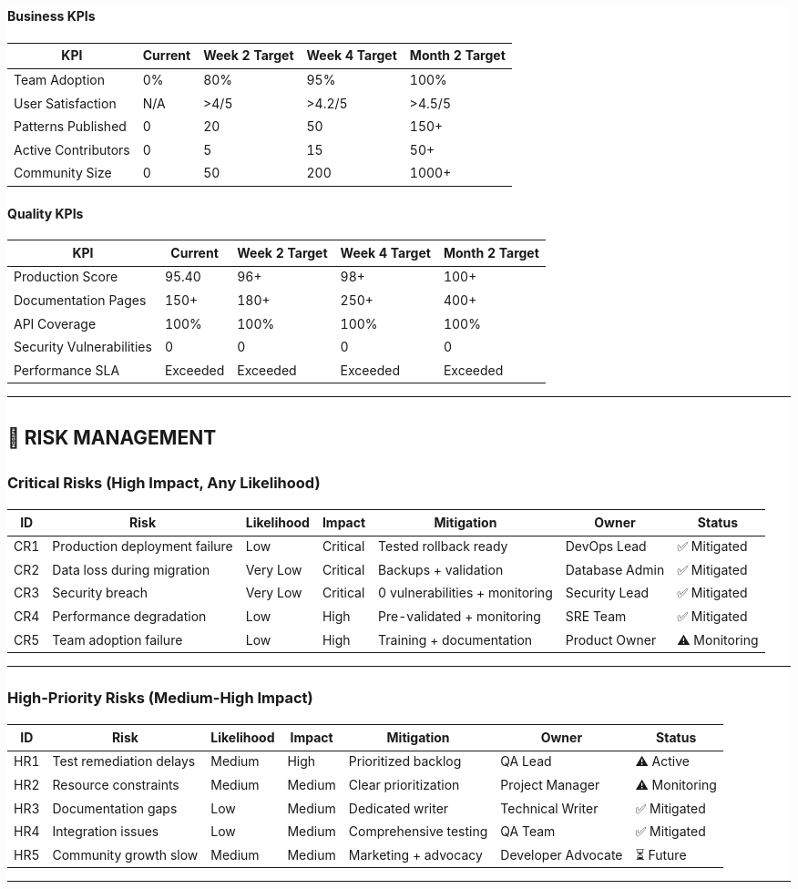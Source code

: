 #### Business KPIs

| KPI | Current | Week 2 Target | Week 4 Target | Month 2 Target |
|-----|---------|---------------|---------------|----------------|
| Team Adoption | 0% | 80% | 95% | 100% |
| User Satisfaction | N/A | >4/5 | >4.2/5 | >4.5/5 |
| Patterns Published | 0 | 20 | 50 | 150+ |
| Active Contributors | 0 | 5 | 15 | 50+ |
| Community Size | 0 | 50 | 200 | 1000+ |

#### Quality KPIs

| KPI | Current | Week 2 Target | Week 4 Target | Month 2 Target |
|-----|---------|---------------|---------------|----------------|
| Production Score | 95.40 | 96+ | 98+ | 100+ |
| Documentation Pages | 150+ | 180+ | 250+ | 400+ |
| API Coverage | 100% | 100% | 100% | 100% |
| Security Vulnerabilities | 0 | 0 | 0 | 0 |
| Performance SLA | Exceeded | Exceeded | Exceeded | Exceeded |

---

## 🚨 RISK MANAGEMENT

### Critical Risks (High Impact, Any Likelihood)

| ID | Risk | Likelihood | Impact | Mitigation | Owner | Status |
|----|------|------------|--------|------------|-------|--------|
| CR1 | Production deployment failure | Low | Critical | Tested rollback ready | DevOps Lead | ✅ Mitigated |
| CR2 | Data loss during migration | Very Low | Critical | Backups + validation | Database Admin | ✅ Mitigated |
| CR3 | Security breach | Very Low | Critical | 0 vulnerabilities + monitoring | Security Lead | ✅ Mitigated |
| CR4 | Performance degradation | Low | High | Pre-validated + monitoring | SRE Team | ✅ Mitigated |
| CR5 | Team adoption failure | Low | High | Training + documentation | Product Owner | ⚠️ Monitoring |

---

### High-Priority Risks (Medium-High Impact)

| ID | Risk | Likelihood | Impact | Mitigation | Owner | Status |
|----|------|------------|--------|------------|-------|--------|
| HR1 | Test remediation delays | Medium | High | Prioritized backlog | QA Lead | ⚠️ Active |
| HR2 | Resource constraints | Medium | Medium | Clear prioritization | Project Manager | ⚠️ Monitoring |
| HR3 | Documentation gaps | Low | Medium | Dedicated writer | Technical Writer | ✅ Mitigated |
| HR4 | Integration issues | Low | Medium | Comprehensive testing | QA Team | ✅ Mitigated |
| HR5 | Community growth slow | Medium | Medium | Marketing + advocacy | Developer Advocate | ⏳ Future |

---